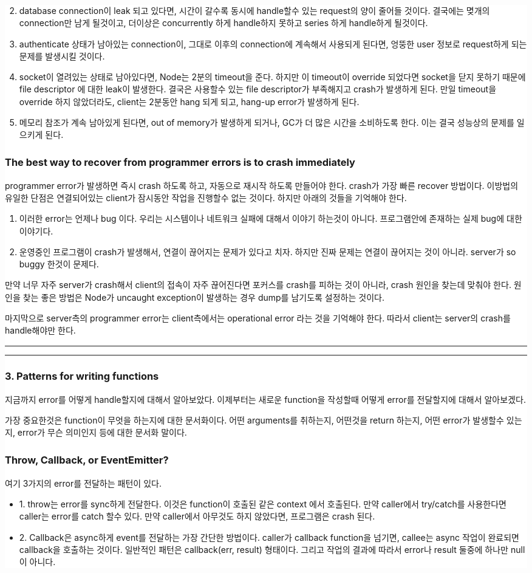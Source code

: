 2. database connection이 leak 되고 있다면, 시간이 갈수록 동시에 handle할수 있는 request의 양이 줄어들 것이다.
결국에는 몆개의 connection만 남게 될것이고, 더이상은 concurrently 하게 handle하지 못하고 series 하게 handle하게 될것이다.

4. authenticate 상태가 남아있는 connection이, 그대로 이후의 connection에 계속해서 사용되게 된다면,
엉뚱한 user 정보로 request하게 되는 문제를 발생시킬 것이다.

5. socket이 열려있는 상태로 남아있다면, Node는 2분의 timeout을 준다. 
하지만 이 timeout이 override 되었다면 socket을 닫지 못하기 때문에 file descriptor 에 대한 leak이 발생한다.
결국은 사용할수 있는 file descriptor가 부족해지고 crash가 발생하게 된다.
만일 timeout을 override 하지 않았더라도, client는 2분동안 hang 되게 되고, hang-up error가 발생하게 된다.

6. 메모리 참조가 계속 남아있게 된다면, out of memory가 발생하게 되거나, GC가 더 많은 시간을 소비하도록 한다.
이는 결국 성능상의 문제를 일으키게 된다.

### The best way to recover from programmer errors is to crash immediately

programmer error가 발생하면 즉시 crash 하도록 하고, 자동으로 재시작 하도록 만들어야 한다.
crash가 가장 빠른 recover 방법이다. 이방법의 유일한 단점은 연결되어있는 client가 잠시동안 작업을 진행할수 없는 것이다.
하지만 아래의 것들을 기억해야 한다.

1. 이러한 error는 언제나 bug 이다. 우리는 시스템이나 네트워크 실패에 대해서 이야기 하는것이 아니다. 
프로그램안에 존재하는 실제 bug에 대한 이야기다.

2. 운영중인 프로그램이 crash가 발생해서, 연결이 끊어지는 문제가 있다고 치자.
하지만 진짜 문제는 연결이 끊어지는 것이 아니라. server가 so buggy 한것이 문제다.

만약 너무 자주 server가 crash해서 client의 접속이 자주 끊어진다면
포커스를 crash를 피하는 것이 아니라, crash 원인을 찾는데 맞춰야 한다.
원인을 찾는 좋은 방법은 Node가 uncaught exception이 발생하는 경우 dump를 남기도록 설정하는 것이다.

마지막으로 server측의 programmer error는 client측에서는 operational error 라는 것을 기억해야 한다.
따라서 client는 server의 crash를 handle해야만 한다.  

-----------------------------------
-----------------------------------

### 3. Patterns for writing functions

지금까지 error를 어떻게 handle할지에 대해서 알아보았다. 
이제부터는 새로운 function을 작성할때 어떻게 error를 전달할지에 대해서 알아보겠다.

가장 중요한것은 function이 무엇을 하는지에 대한 문서화이다.
어떤 arguments를 취하는지, 어떤것을 return 하는지, 어떤 error가 발생할수 있는지, error가 무슨 의미인지 등에 대한 문서화 말이다.

### Throw, Callback, or EventEmitter?

여기 3가지의 error를 전달하는 패턴이 있다.

* 1\. throw는 error를 sync하게 전달한다. 
이것은 function이 호출된 같은 context 에서 호출된다. 
만약 caller에서 try/catch를 사용한다면 caller는 error를 catch 할수 있다.
만약 caller에서 아무것도 하지 않았다면, 프로그램은 crash 된다.

* 2\. Callback은 async하게 event를 전달하는 가장 간단한 방법이다.
caller가 callback function을 넘기면, callee는 async 작업이 완료되면 callback을 호출하는 것이다.
일반적인 패턴은 callback(err, result) 형태이다. 그리고 작업의 결과에 따라서 error나 result 둘중에 하나만 null이 아니다.

